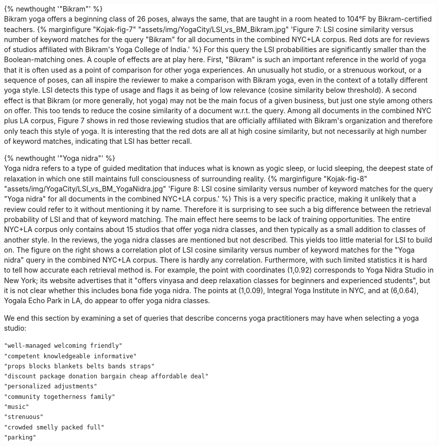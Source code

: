 {% newthought '"Bikram"' %}  
Bikram yoga offers a beginning class of 26 poses, always the same, that are taught in a room heated to 104&deg;F by Bikram-certified teachers. {% marginfigure "Kojak-fig-7" "assets/img/YogaCity/LSI_vs_BM_Bikram.jpg" 'Figure 7: LSI cosine similarity versus number of keyword matches for the query "Bikram" for all documents in the combined NYC+LA corpus.  Red dots are for reviews of studios affiliated with Bikram&#39;s Yoga College of India.' %} For this query the LSI probabilities are significantly smaller than the Boolean-matching ones.  A couple of effects are at play here.  First, "Bikram" is such an important reference in the world of yoga that it is often used as a point of comparison for other yoga experiences.  An unusually hot studio, or a strenuous workout, or a sequence of poses, can all inspire the reviewer to make a comparison with Bikram yoga, even in the context of a totally different yoga style.  LSI detects this type of usage and flags it as being of low relevance (cosine similarity below threshold).  A second effect is that Bikram (or more generally, hot yoga) may not be the main focus of a given business, but just one style among others on offer.  This too tends to reduce the cosine similarity of a document w.r.t. the query.  Among all documents in the combined NYC plus LA corpus, Figure 7 shows in red those reviewing studios that are officially affiliated with Bikram's organization and therefore only teach this style of yoga.  It is interesting that the red dots are all at high cosine similarity, but not necessarily at high number of keyword matches, indicating that LSI has better recall.

{% newthought '"Yoga nidra"' %}  
Yoga nidra refers to a type of guided meditation that induces what is known as yogic sleep, or lucid sleeping, the deepest state of relaxation in which one still maintains full consciousness of surrounding reality.  {% marginfigure "Kojak-fig-8" "assets/img/YogaCity/LSI_vs_BM_YogaNidra.jpg" 'Figure 8: LSI cosine similarity versus number of keyword matches for the query "Yoga nidra" for all documents in the combined NYC+LA corpus.' %} This is a very specific practice, making it unlikely that a review could refer to it without mentioning it by name.  Therefore it is surprising to see such a big difference between the retrieval probability of LSI and that of keyword matching.  The main effect here seems to be lack of training opportunities.  The entire NYC+LA corpus only contains about 15 studios that offer yoga nidra classes, and then typically as a small addition to classes of another style.  In the reviews, the yoga nidra classes are mentioned but not described.  This yields too little material for LSI to build on.  The figure on the right shows a correlation plot of LSI cosine similarity versus number of keyword matches for the "Yoga nidra" query in the combined NYC+LA corpus.  There is hardly any correlation.  Furthermore, with such limited statistics it is hard to tell how accurate each retrieval method is.  For example, the point with coordinates (1,0.92) corresponds to Yoga Nidra Studio in New York; its website advertises that it "offers vinyasa and deep relaxation classes for beginners and experienced students", but it is not clear whether this includes bona fide yoga nidra.  The points at (1,0.09), Integral Yoga Institute in NYC, and at (6,0.64), Yogala Echo Park in LA, do appear to offer yoga nidra classes.

We end this section by examining a set of queries that describe concerns yoga practitioners may have when selecting a yoga studio:

    "well-managed welcoming friendly"
    "competent knowledgeable informative"
    "props blocks blankets belts bands straps"
    "discount package donation bargain cheap affordable deal"
    "personalized adjustments"
    "community togetherness family"
    "music"
    "strenuous"
    "crowded smelly packed full"
    "parking"
